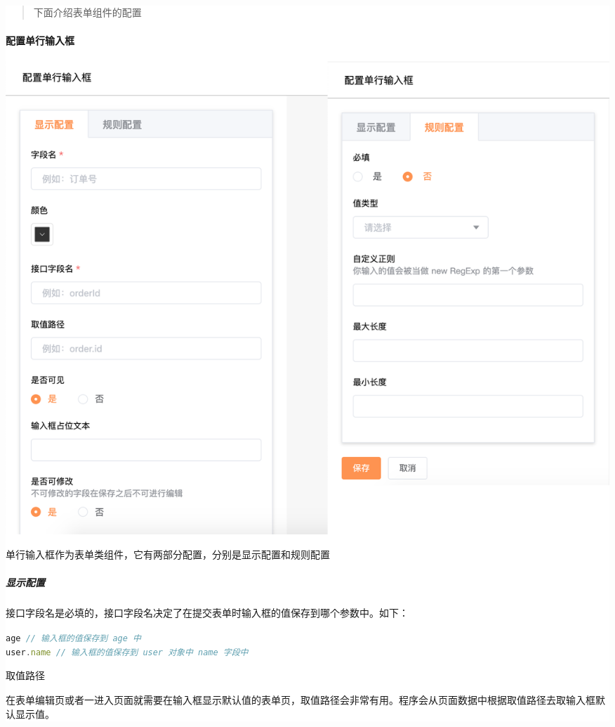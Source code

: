 > 下面介绍表单组件的配置

#### 配置单行输入框

![配置单行输入框](./img/detail-config-input.png)

单行输入框作为表单类组件，它有两部分配置，分别是显示配置和规则配置

##### 显示配置

接口字段名是必填的，接口字段名决定了在提交表单时输入框的值保存到哪个参数中。如下：

```js
age // 输入框的值保存到 age 中
user.name // 输入框的值保存到 user 对象中 name 字段中 
```

取值路径

在表单编辑页或者一进入页面就需要在输入框显示默认值的表单页，取值路径会非常有用。程序会从页面数据中根据取值路径去取输入框默认显示值。
